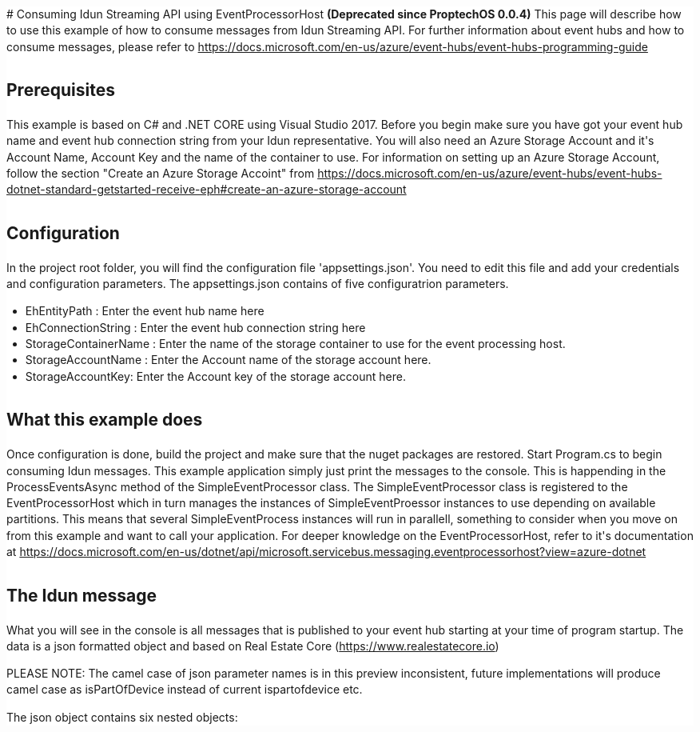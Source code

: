 
﻿# Consuming Idun Streaming API using EventProcessorHost
**(Deprecated since ProptechOS 0.0.4)** 
This page will describe how to use this example of how to consume messages from Idun Streaming API.
For further information about event hubs and how to consume messages, please refer to https://docs.microsoft.com/en-us/azure/event-hubs/event-hubs-programming-guide

## Prerequisites
This example is based on C# and .NET CORE using Visual Studio 2017.
Before you begin make sure you have got your event hub name and event hub connection string from your Idun representative.
You will also need an Azure Storage Account and it's Account Name, Account Key and the name of the container to use.
For information on setting up an Azure Storage Account, follow the section "Create an Azure Storage Accoint" from https://docs.microsoft.com/en-us/azure/event-hubs/event-hubs-dotnet-standard-getstarted-receive-eph#create-an-azure-storage-account

## Configuration
In the project root folder, you will find the configuration file 'appsettings.json'. You need to edit this file and add your credentials and configuration parameters.
The appsettings.json contains of five configuratrion parameters.
 - EhEntityPath : Enter the event hub name here
 - EhConnectionString : Enter the event hub connection string here
 - StorageContainerName : Enter the name of the storage container to use for the event processing host.
 - StorageAccountName : Enter the Account name of the storage account here.
 - StorageAccountKey: Enter the Account key of the storage account here.

 ## What this example does
 Once configuration is done, build the project and make sure that the nuget packages are restored.
 Start Program.cs to begin consuming Idun messages. This example application simply just print the messages to the console.
 This is happending in the ProcessEventsAsync method of the SimpleEventProcessor class.
 The SimpleEventProcessor class is registered to the EventProcessorHost which in turn manages the instances of SimpleEventProessor instances to use depending on available partitions.
 This means that several SimpleEventProcess instances will run in parallell, something to consider when you move on from this example and want to call your application.
 For deeper knowledge on the EventProcessorHost, refer to it's documentation at https://docs.microsoft.com/en-us/dotnet/api/microsoft.servicebus.messaging.eventprocessorhost?view=azure-dotnet

 ## The Idun message
 What you will see in the console is all messages that is published to your event hub starting at your time of program startup.
 The data is a json formatted object and based on Real Estate Core (https://www.realestatecore.io)

PLEASE NOTE: The camel case of json parameter names is in this preview inconsistent, future implementations will produce camel case as isPartOfDevice instead of current ispartofdevice etc.

 The json object contains six nested objects:
